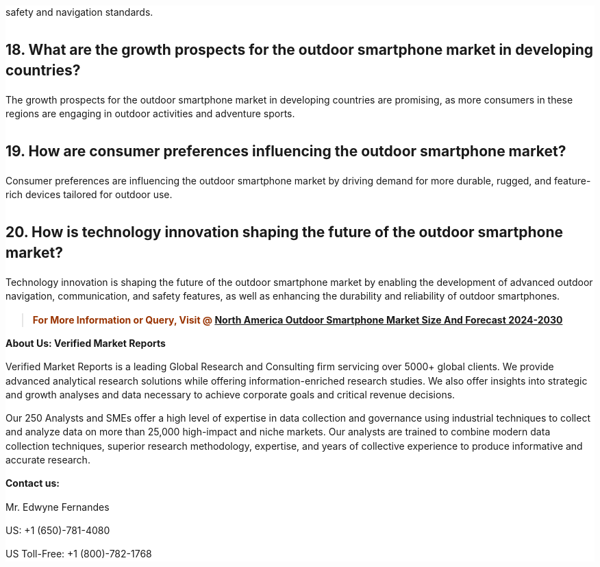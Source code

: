 safety and navigation standards.</p><h2>18. What are the growth prospects for the outdoor smartphone market in developing countries?</div><div></h2><p>The growth prospects for the outdoor smartphone market in developing countries are promising, as more consumers in these regions are engaging in outdoor activities and adventure sports.</p><h2>19. How are consumer preferences influencing the outdoor smartphone market?</div><div></h2><p>Consumer preferences are influencing the outdoor smartphone market by driving demand for more durable, rugged, and feature-rich devices tailored for outdoor use.</p><h2>20. How is technology innovation shaping the future of the outdoor smartphone market?</div><div></h2><p>Technology innovation is shaping the future of the outdoor smartphone market by enabling the development of advanced outdoor navigation, communication, and safety features, as well as enhancing the durability and reliability of outdoor smartphones.</p></body></html></p><blockquote><p><span style="color: #993300;"><strong>For More Information or Query, Visit @ <a href="https://www.verifiedmarketreports.com/product/outdoor-smartphone-market/">North America Outdoor Smartphone Market Size And Forecast 2024-2030</a></strong></span></p></blockquote><p><strong>About Us: Verified Market Reports</strong></p><p>Verified Market Reports is a leading Global Research and Consulting firm servicing over 5000+ global clients. We provide advanced analytical research solutions while offering information-enriched research studies. We also offer insights into strategic and growth analyses and data necessary to achieve corporate goals and critical revenue decisions.</p><p>Our 250 Analysts and SMEs offer a high level of expertise in data collection and governance using industrial techniques to collect and analyze data on more than 25,000 high-impact and niche markets. Our analysts are trained to combine modern data collection techniques, superior research methodology, expertise, and years of collective experience to produce informative and accurate research.</p><p><strong>Contact us:</strong></p><p>Mr. Edwyne Fernandes</p><p>US: +1 (650)-781-4080</p><p>US Toll-Free: +1 (800)-782-1768</p>
